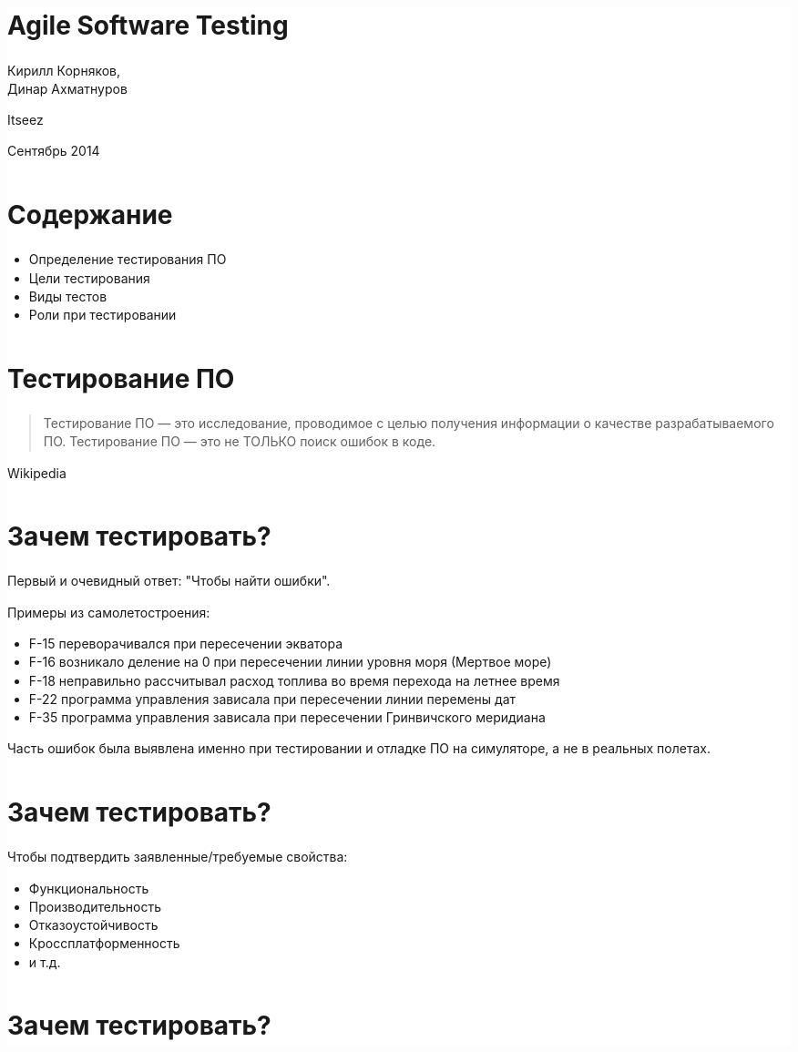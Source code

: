 # Agile Software Testing

Кирилл Корняков,\
Динар Ахматнуров

Itseez

Сентябрь 2014

# Содержание

  - Определение тестирования ПО
  - Цели тестирования
  - Виды тестов
  - Роли при тестировании

# Тестирование ПО

> Тестирование ПО — это исследование, проводимое с целью получения информации о
> качестве разрабатываемого ПО. Тестирование ПО — это не ТОЛЬКО поиск ошибок в
> коде.

Wikipedia

# Зачем тестировать?

Первый и очевидный ответ: "Чтобы найти ошибки".

Примеры из самолетостроения:

  - F-15 переворачивался при пересечении экватора
  - F-16 возникало деление на 0 при пересечении линии уровня моря (Мертвое море)
  - F-18 неправильно рассчитывал расход топлива во время перехода на летнее время
  - F-22 программа управления зависала при пересечении линии перемены дат
  - F-35 программа управления зависала при пересечении Гринвичского меридиана

Часть ошибок была выявлена именно при тестировании и отладке ПО на симуляторе, а
не в реальных полетах.

# Зачем тестировать?

Чтобы подтвердить заявленные/требуемые свойства:

  - Функциональность
  - Производительность
  - Отказоустойчивость
  - Кроссплатформенность
  - и т.д.

# Зачем тестировать?

